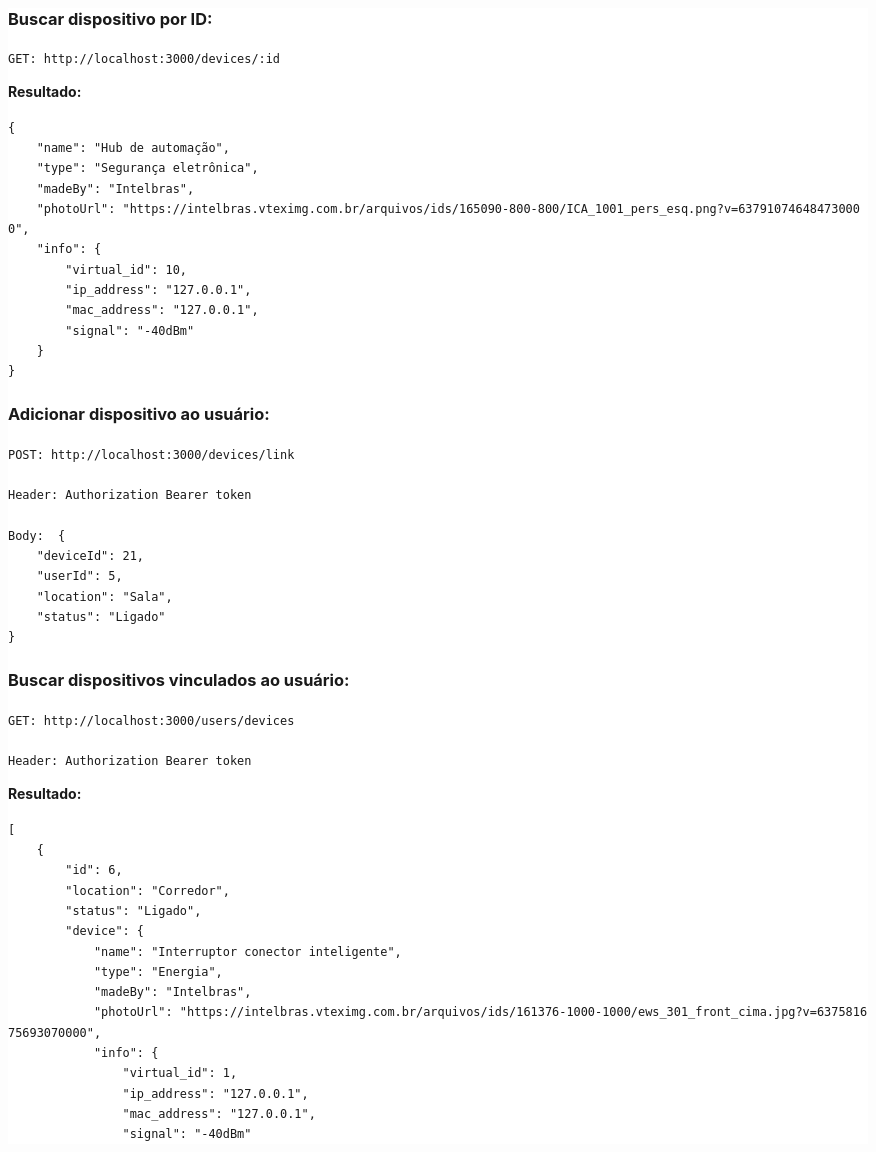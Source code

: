 ### Buscar dispositivo por ID:

```
GET: http://localhost:3000/devices/:id

```

**Resultado:**

```
{
	"name": "Hub de automação",
	"type": "Segurança eletrônica",
	"madeBy": "Intelbras",
	"photoUrl": "https://intelbras.vteximg.com.br/arquivos/ids/165090-800-800/ICA_1001_pers_esq.png?v=637910746484730000",
	"info": {
		"virtual_id": 10,
		"ip_address": "127.0.0.1",
		"mac_address": "127.0.0.1",
		"signal": "-40dBm"
	}
}
```

### Adicionar dispositivo ao usuário:

```
POST: http://localhost:3000/devices/link

Header: Authorization Bearer token

Body:  {
    "deviceId": 21,
    "userId": 5,
    "location": "Sala",
    "status": "Ligado"
}
```

### Buscar dispositivos vinculados ao usuário:

```
GET: http://localhost:3000/users/devices

Header: Authorization Bearer token
```

**Resultado:**

```
[
	{
		"id": 6,
		"location": "Corredor",
		"status": "Ligado",
		"device": {
			"name": "Interruptor conector inteligente",
			"type": "Energia",
			"madeBy": "Intelbras",
			"photoUrl": "https://intelbras.vteximg.com.br/arquivos/ids/161376-1000-1000/ews_301_front_cima.jpg?v=637581675693070000",
			"info": {
				"virtual_id": 1,
				"ip_address": "127.0.0.1",
				"mac_address": "127.0.0.1",
				"signal": "-40dBm"
```